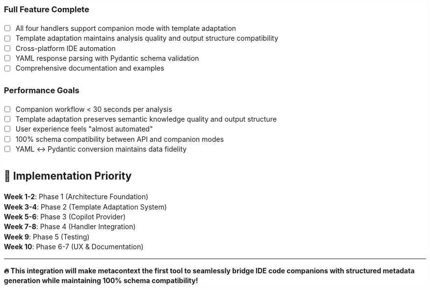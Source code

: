 ### Full Feature Complete
- [ ] All four handlers support companion mode with template adaptation
- [ ] Template adaptation maintains analysis quality and output structure compatibility  
- [ ] Cross-platform IDE automation
- [ ] YAML response parsing with Pydantic schema validation
- [ ] Comprehensive documentation and examples

### Performance Goals  
- [ ] Companion workflow < 30 seconds per analysis
- [ ] Template adaptation preserves semantic knowledge quality and output structure
- [ ] User experience feels "almost automated"
- [ ] 100% schema compatibility between API and companion modes
- [ ] YAML ↔ Pydantic conversion maintains data fidelity

## 🏁 **Implementation Priority**

**Week 1-2**: Phase 1 (Architecture Foundation)  
**Week 3-4**: Phase 2 (Template Adaptation System)  
**Week 5-6**: Phase 3 (Copilot Provider)  
**Week 7-8**: Phase 4 (Handler Integration)  
**Week 9**: Phase 5 (Testing)  
**Week 10**: Phase 6-7 (UX & Documentation)

---

**🔥 This integration will make metacontext the first tool to seamlessly bridge IDE code companions with structured metadata generation while maintaining 100% schema compatibility!**
